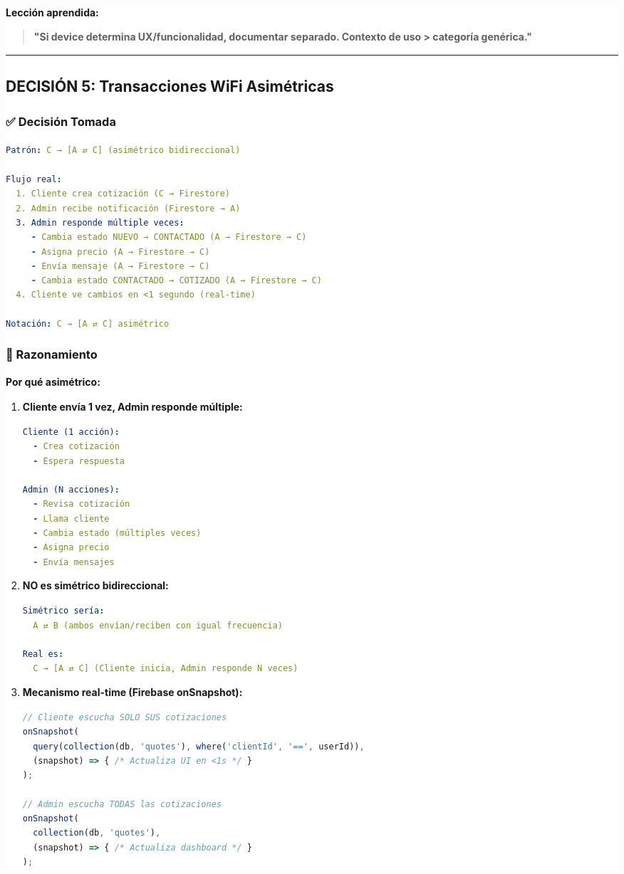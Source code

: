 **Lección aprendida:**
> **"Si device determina UX/funcionalidad, documentar separado. Contexto de uso > categoría genérica."**

---

## DECISIÓN 5: Transacciones WiFi Asimétricas

### ✅ Decisión Tomada

```yaml
Patrón: C → [A ⇄ C] (asimétrico bidireccional)

Flujo real:
  1. Cliente crea cotización (C → Firestore)
  2. Admin recibe notificación (Firestore → A)
  3. Admin responde múltiple veces:
     - Cambia estado NUEVO → CONTACTADO (A → Firestore → C)
     - Asigna precio (A → Firestore → C)
     - Envía mensaje (A → Firestore → C)
     - Cambia estado CONTACTADO → COTIZADO (A → Firestore → C)
  4. Cliente ve cambios en <1 segundo (real-time)

Notación: C → [A ⇄ C] asimétrico
```

### 🤔 Razonamiento

**Por qué asimétrico:**

1. **Cliente envía 1 vez, Admin responde múltiple:**
   ```yaml
   Cliente (1 acción):
     - Crea cotización
     - Espera respuesta

   Admin (N acciones):
     - Revisa cotización
     - Llama cliente
     - Cambia estado (múltiples veces)
     - Asigna precio
     - Envía mensajes
   ```

2. **NO es simétrico bidireccional:**
   ```yaml
   Simétrico sería:
     A ⇄ B (ambos envían/reciben con igual frecuencia)

   Real es:
     C → [A ⇄ C] (Cliente inicia, Admin responde N veces)
   ```

3. **Mecanismo real-time (Firebase onSnapshot):**
   ```typescript
   // Cliente escucha SOLO SUS cotizaciones
   onSnapshot(
     query(collection(db, 'quotes'), where('clientId', '==', userId)),
     (snapshot) => { /* Actualiza UI en <1s */ }
   );

   // Admin escucha TODAS las cotizaciones
   onSnapshot(
     collection(db, 'quotes'),
     (snapshot) => { /* Actualiza dashboard */ }
   );
   ```